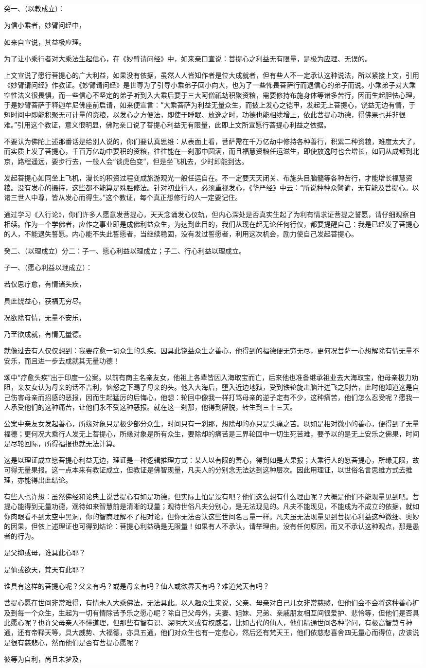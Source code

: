 癸一、（以教成立）：

为信小乘者，妙臂问经中，

如来自宣说，其益极应理。

为了让小乘行者对大乘法生起信心，在《妙臂请问经》中，如来亲口宣说：菩提心之利益无有限量，是极为应理、无误的。

上文宣说了愿行菩提心的广大利益，如果没有依据，虽然人人皆知作者是位大成就者，但有些人不一定承认这种说法，所以紧接上文，引用《妙臂请问经》作教证。《妙臂请问经》是世尊为了引导小乘弟子回小向大，也为了一些怖畏菩萨行而退信心的弟子而说。小乘弟子对大乘空性法义很畏惧，而一些信心不坚定的弟子听到入大乘后要于三大阿僧祇劫积聚资粮，需要修持布施身体等诸多苦行，因而生起胆怯心理，于是妙臂菩萨于释迦牟尼佛座前启请，如来便宣言：“大乘菩萨为利益无量众生，而披上发心之铠甲，发起无上菩提心，饶益无边有情，于短时间中即能积聚无可计量的资粮，以发心之方便法，即使于睡眠、放逸之时，功德也能相续增上，依此菩提心功德，得佛果也并非很难。”引用这个教证，意义很明显，佛陀亲口说了菩提心利益无有限量，此即上文所宣愿行菩提心利益之依据。

不要认为佛陀上述那番话是给别人说的，你们要认真思维：从表面上看，菩萨需在千万亿劫中修持各种善行，积累二种资粮，难度太大了，而实质上发了菩提心，千百万亿劫中要积的资粮，往往能在一刹那中圆满，而且福慧资粮任运滋生，即使放逸时也会增长，如同从成都到北京，路程遥远，要步行去，一般人会“谈虎色变”，但是坐飞机去，少时即能到达。

发起菩提心如同坐上飞机，漫长的积资过程变成旅游观光一般任运自在。不一定要天天闭关、布施头目脑髓等各种苦行，才能增长福慧资粮。没有发心的摄持，这些都不能算是殊胜修法。针对初业行人，必须重视发心，《华严经》中云：“所说种种众譬谕，无有能及菩提心。以诸三世人中尊，皆从发心而得生。”这个教证，每个真正想修行的人一定要记住。

通过学习《入行论》，你们许多人愿意发菩提心，天天念诵发心仪轨，但内心深处是否真实生起了为利有情求证菩提之誓愿，请仔细观察自相续。作为一个学佛者，应作之事业即是成佛利益众生，为达到此目的，我们从现在起无论任何行仪，都要提醒自己：我是已经发了菩提心的人，不能退失誓愿。内心能不失此誓愿者，当继续稳固，没有发过誓愿者，利用这次机会，励力使自己发起菩提心。

癸二、（以理成立）分二：子一、愿心利益以理成立；子二、行心利益以理成立。

子一、（愿心利益以理成立）：

若仅思疗愈，有情诸头疾，

具此饶益心，获福无穷尽。

况欲除有情，无量不安乐，

乃至欲成就，有情无量德。

就像过去有人仅仅想到：我要疗愈一切众生的头疾。因具此饶益众生之善心，他得到的福德便无穷无尽，更何况菩萨一心想解除有情无量不安乐，而且进一步去成就其无量功德！

颂中“疗愈头疾”出于印度一公案。以前有商主名亲友女，他祖上各辈皆因入海取宝而亡，后来他也准备继承祖业去大海取宝，他母亲极力劝阻，亲友女认为母亲的话不吉利，恼怒之下踢了母亲的头。他入大海后，堕入近边地狱，受到铁轮旋击脑汁迸飞之剧苦，此时他知道这是自己伤害母亲而招感的恶报，因而生起猛厉的后悔心，他想：轮回中像我一样打骂母亲的逆子定有不少，这种痛苦，他们怎么忍受呢？愿我一人承受他们的这种痛苦，让他们永不受这种恶报。就在这一刹那，他得到解脱，转生到三十三天。

公案中亲友女发起善心，所缘对象只是极少部分众生，时间只有一刹那，想除却的亦只是头痛之苦。以如是相对微小的善心，便得到了无量福德；更何况大乘行人发无上菩提心，所缘对象是所有众生，要除却的痛苦是三界轮回中一切生死苦难，要予以的是无上安乐之佛果，时间是尽轮回际，所得福报也就无法计算。

这是以理证成立愿菩提心利益无边，理证是一种逻辑推理方式：某人以有限的善心，得到如是大果报；大乘行人的愿菩提心，所缘无限，故可得无量果报。这一点本来有教证成立，但教证是佛智现量，凡夫人的分别念无法达到这种层次。因此用理证，以世俗名言思维方式去推理，亦能得出此结论。

有些人也许想：虽然佛经和论典上说菩提心有如是功德，但实际上怕是没有吧？他们这么想有什么理由呢？大概是他们不能现量见到吧。菩提心能得到无量功德，观待如来智慧前是清晰的现量；观待世俗凡夫分别心，是无法现见的。凡夫不能现见，不能成为不成立的依据，就如你肉眼看不到太空中黑洞，你的智商理解不了相对论，但你无法否认这些世间名言量一样。凡夫虽无法现量见到菩提心利益这种微细、奥妙的因果，但依上述理证也可得到结论：菩提心利益确是无限量！如果有人不承认，请举理由，没有任何原因，而又不承认这种观点，那是愚者的行为。

是父抑或母，谁具此心耶？

是仙或欲天，梵天有此耶？

谁具有这样的菩提心呢？父亲有吗？或是母亲有吗？仙人或欲界天有吗？难道梵天有吗？

菩提心愿在世间非常难得，有情未入大乘佛法，无法具此。以人趣众生来说，父亲、母亲对自己儿女非常慈愍，但他们会不会将这种善心扩及到每一个众生，生起为一切有情除苦予乐之愿心呢？除自己父母外，夫妻、姐妹、兄弟、亲戚朋友相互间很爱护、悲怜等，但他们是否具此愿心呢？也许父母亲人不懂道理，但那些有智有识、深明大义或有权威者，比如古代的仙人，他们精通世间各种学问，有极高智慧与神通，还有帝释天等，具大威势、大福德，亦具五通，他们对众生也有一定悲心，然后还有梵天王，他们依慈悲喜舍四无量心而得位，应该说是很有慈悲心，然而他们是否有菩提心愿呢？

彼等为自利，尚且未梦及，
